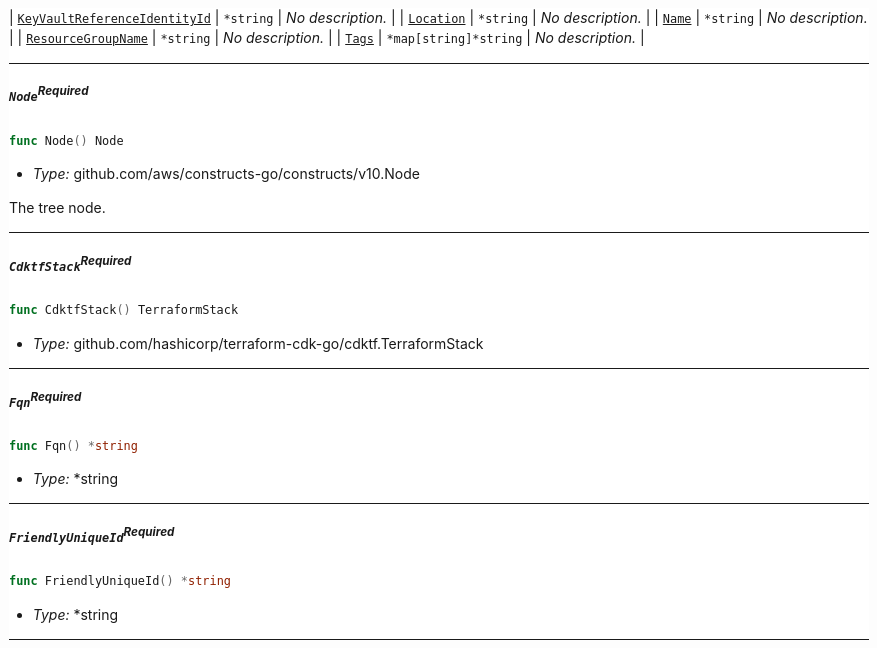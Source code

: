 | <code><a href="#@cdktf/provider-azurerm.appService.AppService.property.keyVaultReferenceIdentityId">KeyVaultReferenceIdentityId</a></code> | <code>*string</code> | *No description.* |
| <code><a href="#@cdktf/provider-azurerm.appService.AppService.property.location">Location</a></code> | <code>*string</code> | *No description.* |
| <code><a href="#@cdktf/provider-azurerm.appService.AppService.property.name">Name</a></code> | <code>*string</code> | *No description.* |
| <code><a href="#@cdktf/provider-azurerm.appService.AppService.property.resourceGroupName">ResourceGroupName</a></code> | <code>*string</code> | *No description.* |
| <code><a href="#@cdktf/provider-azurerm.appService.AppService.property.tags">Tags</a></code> | <code>*map[string]*string</code> | *No description.* |

---

##### `Node`<sup>Required</sup> <a name="Node" id="@cdktf/provider-azurerm.appService.AppService.property.node"></a>

```go
func Node() Node
```

- *Type:* github.com/aws/constructs-go/constructs/v10.Node

The tree node.

---

##### `CdktfStack`<sup>Required</sup> <a name="CdktfStack" id="@cdktf/provider-azurerm.appService.AppService.property.cdktfStack"></a>

```go
func CdktfStack() TerraformStack
```

- *Type:* github.com/hashicorp/terraform-cdk-go/cdktf.TerraformStack

---

##### `Fqn`<sup>Required</sup> <a name="Fqn" id="@cdktf/provider-azurerm.appService.AppService.property.fqn"></a>

```go
func Fqn() *string
```

- *Type:* *string

---

##### `FriendlyUniqueId`<sup>Required</sup> <a name="FriendlyUniqueId" id="@cdktf/provider-azurerm.appService.AppService.property.friendlyUniqueId"></a>

```go
func FriendlyUniqueId() *string
```

- *Type:* *string

---
